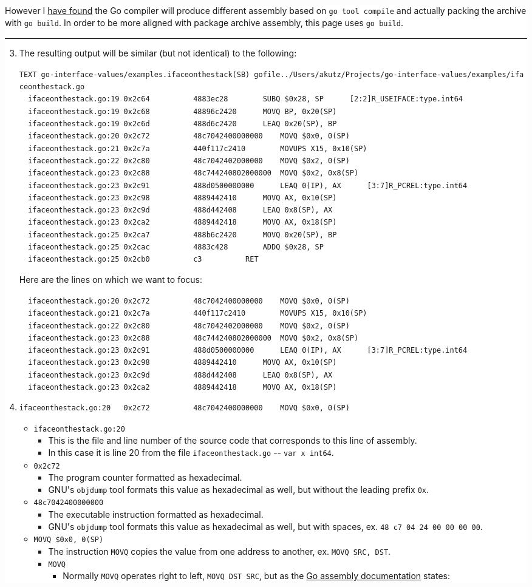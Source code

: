However I [have found](https://gophers.slack.com/archives/C029RQSEE/p1644033676178239) the Go compiler will produce different assembly based on `go tool compile` and actually packing the archive with `go build`. In order to be more aligned with package archive assembly, this page uses `go build`.

---

3. The resulting output will be similar (but not identical) to the following:

    ```assembly
    TEXT go-interface-values/examples.ifaceonthestack(SB) gofile../Users/akutz/Projects/go-interface-values/examples/ifaceonthestack.go
      ifaceonthestack.go:19	0x2c64			4883ec28		SUBQ $0x28, SP		[2:2]R_USEIFACE:type.int64	
      ifaceonthestack.go:19	0x2c68			48896c2420		MOVQ BP, 0x20(SP)	
      ifaceonthestack.go:19	0x2c6d			488d6c2420		LEAQ 0x20(SP), BP	
      ifaceonthestack.go:20	0x2c72			48c7042400000000	MOVQ $0x0, 0(SP)	
      ifaceonthestack.go:21	0x2c7a			440f117c2410		MOVUPS X15, 0x10(SP)	
      ifaceonthestack.go:22	0x2c80			48c7042402000000	MOVQ $0x2, 0(SP)	
      ifaceonthestack.go:23	0x2c88			48c744240802000000	MOVQ $0x2, 0x8(SP)	
      ifaceonthestack.go:23	0x2c91			488d0500000000		LEAQ 0(IP), AX		[3:7]R_PCREL:type.int64	
      ifaceonthestack.go:23	0x2c98			4889442410		MOVQ AX, 0x10(SP)	
      ifaceonthestack.go:23	0x2c9d			488d442408		LEAQ 0x8(SP), AX	
      ifaceonthestack.go:23	0x2ca2			4889442418		MOVQ AX, 0x18(SP)	
      ifaceonthestack.go:25	0x2ca7			488b6c2420		MOVQ 0x20(SP), BP	
      ifaceonthestack.go:25	0x2cac			4883c428		ADDQ $0x28, SP		
      ifaceonthestack.go:25	0x2cb0			c3			RET
    ```

    Here are the lines on which we want to focus:

    ```assembly
      ifaceonthestack.go:20	0x2c72			48c7042400000000	MOVQ $0x0, 0(SP)	
      ifaceonthestack.go:21	0x2c7a			440f117c2410		MOVUPS X15, 0x10(SP)	
      ifaceonthestack.go:22	0x2c80			48c7042402000000	MOVQ $0x2, 0(SP)	
      ifaceonthestack.go:23	0x2c88			48c744240802000000	MOVQ $0x2, 0x8(SP)	
      ifaceonthestack.go:23	0x2c91			488d0500000000		LEAQ 0(IP), AX		[3:7]R_PCREL:type.int64	
      ifaceonthestack.go:23	0x2c98			4889442410		MOVQ AX, 0x10(SP)	
      ifaceonthestack.go:23	0x2c9d			488d442408		LEAQ 0x8(SP), AX	
      ifaceonthestack.go:23	0x2ca2			4889442418		MOVQ AX, 0x18(SP)	
    ```

1. `ifaceonthestack.go:20	0x2c72			48c7042400000000	MOVQ $0x0, 0(SP)`
    * `ifaceonthestack.go:20`
        * This is the file and line number of the source code that corresponds to this line of assembly.
        * In this case it is line 20 from the file `ifaceonthestack.go` -- `var x int64`.
    * `0x2c72`
        * The program counter formatted as hexadecimal.
        * GNU's `objdump` tool formats this value as hexadecimal as well, but without the leading prefix `0x`.
    * `48c7042400000000`
        * The executable instruction formatted as hexadecimal.
        * GNU's `objdump` tool formats this value as hexadecimal as well, but with spaces, ex. `48 c7 04 24 00 00 00 00`.
    * `MOVQ $0x0, 0(SP)`
        * The instruction `MOVQ` copies the value from one address to another, ex. `MOVQ SRC, DST`.
        * `MOVQ`
            * Normally `MOVQ` operates right to left, `MOVQ DST SRC`, but as the [Go assembly documentation](https://go.dev/doc/asm) states:
